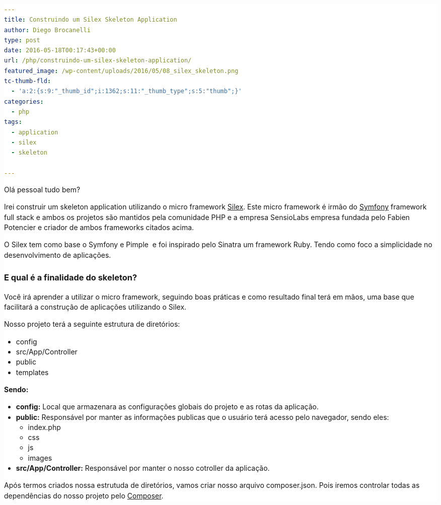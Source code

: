 ```yaml
---
title: Construindo um Silex Skeleton Application
author: Diego Brocanelli
type: post
date: 2016-05-18T00:17:43+00:00
url: /php/construindo-um-silex-skeleton-application/
featured_image: /wp-content/uploads/2016/05/08_silex_skeleton.png
tc-thumb-fld:
  - 'a:2:{s:9:"_thumb_id";i:1362;s:11:"_thumb_type";s:5:"thumb";}'
categories:
  - php
tags:
  - application
  - silex
  - skeleton

---
```


Olá pessoal tudo bem?

Irei construir um skeleton application utilizando o micro framework [Silex](http://silex.sensiolabs.org/). Este micro framework é irmão do [Symfony](https://symfony.com/) framework full stack e ambos os projetos são mantidos pela comunidade PHP e a empresa SensioLabs empresa fundada pelo Fabien Potencier e criador de ambos frameworks citados acima.

O Silex tem como base o Symfony e Pimple  e foi inspirado pelo Sinatra um framework Ruby. Tendo como foco a simplicidade no desenvolvimento de aplicações.

### E qual é a finalidade do skeleton?

Você irá aprender a utilizar o micro framework, seguindo boas práticas e como resultado final terá em mãos, uma base que facilitará a construção de aplicações utilizando o Silex.

Nosso projeto terá a seguinte estrutura de diretórios:

* config
* src/App/Controller
* public
* templates

**Sendo:**

* **config:** Local que armazenara as configurações globais do projeto e as rotas da aplicação.
* **public:** Responsável por manter as informações publicas que o usuário terá acesso pelo navegador, sendo eles:
  * index.php
  * css
  * js
  * images
* **src/App/Controller:** Responsável por manter o nosso cotroller da aplicação.

Após termos criados nossa estrutuda de diretórios, vamos criar nosso arquivo composer.json. Pois iremos controlar todas as dependências do nosso projeto pelo [Composer](https://getcomposer.org/).
